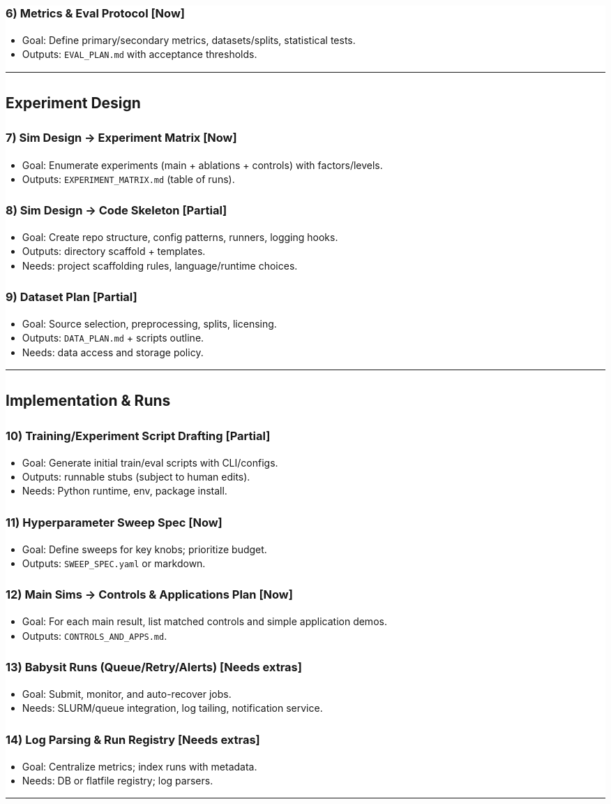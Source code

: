 ### 6) Metrics & Eval Protocol [Now]
- Goal: Define primary/secondary metrics, datasets/splits, statistical tests.
- Outputs: `EVAL_PLAN.md` with acceptance thresholds.

---

## Experiment Design

### 7) Sim Design → Experiment Matrix [Now]
- Goal: Enumerate experiments (main + ablations + controls) with factors/levels.
- Outputs: `EXPERIMENT_MATRIX.md` (table of runs).

### 8) Sim Design → Code Skeleton [Partial]
- Goal: Create repo structure, config patterns, runners, logging hooks.
- Outputs: directory scaffold + templates.
- Needs: project scaffolding rules, language/runtime choices.

### 9) Dataset Plan [Partial]
- Goal: Source selection, preprocessing, splits, licensing.
- Outputs: `DATA_PLAN.md` + scripts outline.
- Needs: data access and storage policy.

---

## Implementation & Runs

### 10) Training/Experiment Script Drafting [Partial]
- Goal: Generate initial train/eval scripts with CLI/configs.
- Outputs: runnable stubs (subject to human edits).
- Needs: Python runtime, env, package install.

### 11) Hyperparameter Sweep Spec [Now]
- Goal: Define sweeps for key knobs; prioritize budget.
- Outputs: `SWEEP_SPEC.yaml` or markdown.

### 12) Main Sims → Controls & Applications Plan [Now]
- Goal: For each main result, list matched controls and simple application demos.
- Outputs: `CONTROLS_AND_APPS.md`.

### 13) Babysit Runs (Queue/Retry/Alerts) [Needs extras]
- Goal: Submit, monitor, and auto-recover jobs.
- Needs: SLURM/queue integration, log tailing, notification service.

### 14) Log Parsing & Run Registry [Needs extras]
- Goal: Centralize metrics; index runs with metadata.
- Needs: DB or flatfile registry; log parsers.

---
